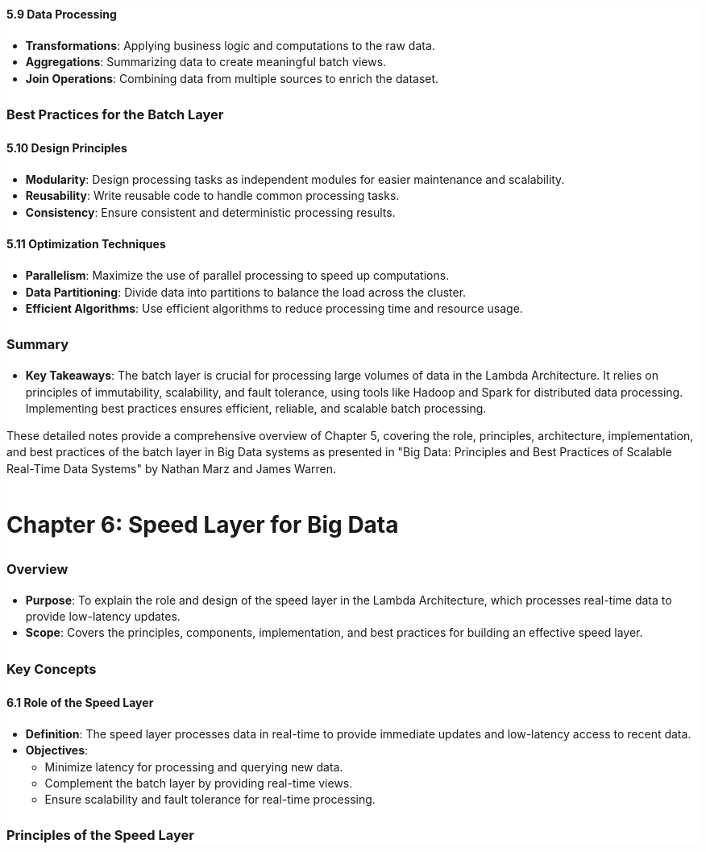 #### 5.9 Data Processing
- **Transformations**: Applying business logic and computations to the raw data.
- **Aggregations**: Summarizing data to create meaningful batch views.
- **Join Operations**: Combining data from multiple sources to enrich the dataset.

### Best Practices for the Batch Layer

#### 5.10 Design Principles
- **Modularity**: Design processing tasks as independent modules for easier maintenance and scalability.
- **Reusability**: Write reusable code to handle common processing tasks.
- **Consistency**: Ensure consistent and deterministic processing results.

#### 5.11 Optimization Techniques
- **Parallelism**: Maximize the use of parallel processing to speed up computations.
- **Data Partitioning**: Divide data into partitions to balance the load across the cluster.
- **Efficient Algorithms**: Use efficient algorithms to reduce processing time and resource usage.

### Summary
- **Key Takeaways**: The batch layer is crucial for processing large volumes of data in the Lambda Architecture. It relies on principles of immutability, scalability, and fault tolerance, using tools like Hadoop and Spark for distributed data processing. Implementing best practices ensures efficient, reliable, and scalable batch processing.

These detailed notes provide a comprehensive overview of Chapter 5, covering the role, principles, architecture, implementation, and best practices of the batch layer in Big Data systems as presented in "Big Data: Principles and Best Practices of Scalable Real-Time Data Systems" by Nathan Marz and James Warren.

# Chapter 6: Speed Layer for Big Data

### Overview
- **Purpose**: To explain the role and design of the speed layer in the Lambda Architecture, which processes real-time data to provide low-latency updates.
- **Scope**: Covers the principles, components, implementation, and best practices for building an effective speed layer.

### Key Concepts

#### 6.1 Role of the Speed Layer
- **Definition**: The speed layer processes data in real-time to provide immediate updates and low-latency access to recent data.
- **Objectives**:
  - Minimize latency for processing and querying new data.
  - Complement the batch layer by providing real-time views.
  - Ensure scalability and fault tolerance for real-time processing.

### Principles of the Speed Layer
